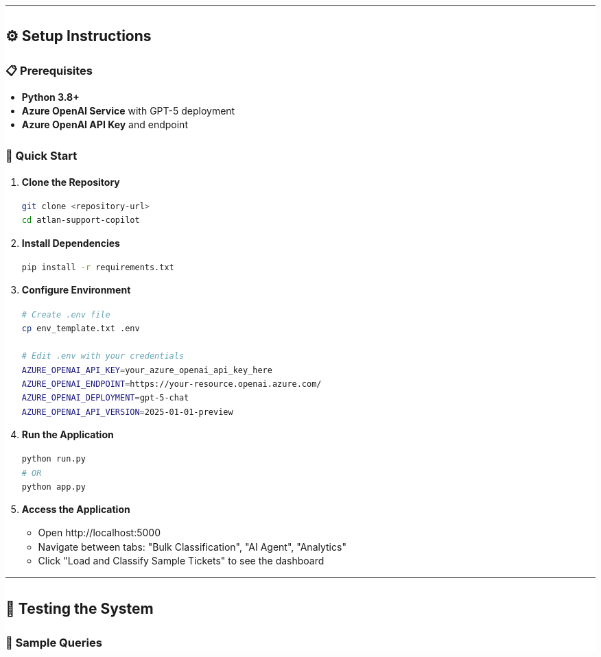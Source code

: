 </div>

---

## ⚙️ Setup Instructions

### 📋 Prerequisites

- **Python 3.8+**
- **Azure OpenAI Service** with GPT-5 deployment
- **Azure OpenAI API Key** and endpoint

### 🚀 Quick Start

1. **Clone the Repository**
   ```bash
   git clone <repository-url>
   cd atlan-support-copilot
   ```

2. **Install Dependencies**
   ```bash
   pip install -r requirements.txt
   ```

3. **Configure Environment**
   ```bash
   # Create .env file
   cp env_template.txt .env
   
   # Edit .env with your credentials
   AZURE_OPENAI_API_KEY=your_azure_openai_api_key_here
   AZURE_OPENAI_ENDPOINT=https://your-resource.openai.azure.com/
   AZURE_OPENAI_DEPLOYMENT=gpt-5-chat
   AZURE_OPENAI_API_VERSION=2025-01-01-preview
   ```

4. **Run the Application**
   ```bash
   python run.py
   # OR
   python app.py
   ```

5. **Access the Application**
   - Open http://localhost:5000
   - Navigate between tabs: "Bulk Classification", "AI Agent", "Analytics"
   - Click "Load and Classify Sample Tickets" to see the dashboard

---

## 🧪 Testing the System

### 📝 Sample Queries

